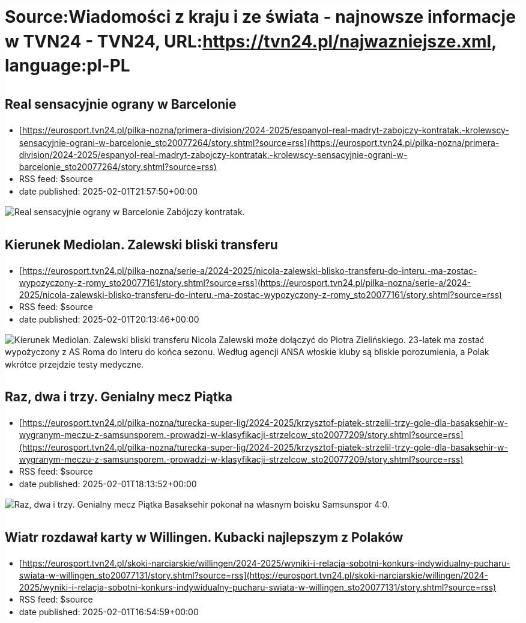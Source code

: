 # Source:Wiadomości z kraju i ze świata - najnowsze informacje w TVN24 - TVN24, URL:https://tvn24.pl/najwazniejsze.xml, language:pl-PL

## Real sensacyjnie ograny w Barcelonie
 - [https://eurosport.tvn24.pl/pilka-nozna/primera-division/2024-2025/espanyol-real-madryt-zabojczy-kontratak.-krolewscy-sensacyjnie-ograni-w-barcelonie_sto20077264/story.shtml?source=rss](https://eurosport.tvn24.pl/pilka-nozna/primera-division/2024-2025/espanyol-real-madryt-zabojczy-kontratak.-krolewscy-sensacyjnie-ograni-w-barcelonie_sto20077264/story.shtml?source=rss)
 - RSS feed: $source
 - date published: 2025-02-01T21:57:50+00:00

<img src="https://tvn24.pl/najnowsze/cdn-zdjecie-9717538-imagetitle/alternates/LANDSCAPE_1280" alt="Real sensacyjnie ograny w Barcelonie" />
    Zabójczy kontratak.

## Kierunek Mediolan. Zalewski bliski transferu
 - [https://eurosport.tvn24.pl/pilka-nozna/serie-a/2024-2025/nicola-zalewski-blisko-transferu-do-interu.-ma-zostac-wypozyczony-z-romy_sto20077161/story.shtml?source=rss](https://eurosport.tvn24.pl/pilka-nozna/serie-a/2024-2025/nicola-zalewski-blisko-transferu-do-interu.-ma-zostac-wypozyczony-z-romy_sto20077161/story.shtml?source=rss)
 - RSS feed: $source
 - date published: 2025-02-01T20:13:46+00:00

<img src="https://tvn24.pl/najnowsze/cdn-zdjecie-7738365-imagetitle/alternates/LANDSCAPE_1280" alt="Kierunek Mediolan. Zalewski bliski transferu " />
    Nicola Zalewski może dołączyć do Piotra Zielińskiego. 23-latek ma zostać wypożyczony z AS Roma do Interu do końca sezonu. Według agencji ANSA włoskie kluby są bliskie porozumienia, a Polak wkrótce przejdzie testy medyczne.

## Raz, dwa i trzy. Genialny mecz Piątka
 - [https://eurosport.tvn24.pl/pilka-nozna/turecka-super-lig/2024-2025/krzysztof-piatek-strzelil-trzy-gole-dla-basaksehir-w-wygranym-meczu-z-samsunsporem.-prowadzi-w-klasyfikacji-strzelcow_sto20077209/story.shtml?source=rss](https://eurosport.tvn24.pl/pilka-nozna/turecka-super-lig/2024-2025/krzysztof-piatek-strzelil-trzy-gole-dla-basaksehir-w-wygranym-meczu-z-samsunsporem.-prowadzi-w-klasyfikacji-strzelcow_sto20077209/story.shtml?source=rss)
 - RSS feed: $source
 - date published: 2025-02-01T18:13:52+00:00

<img src="https://tvn24.pl/najnowsze/cdn-zdjecie-1060090-imagetitle/alternates/LANDSCAPE_1280" alt="Raz, dwa i trzy. Genialny mecz Piątka " />
    Basaksehir pokonał na własnym boisku Samsunspor 4:0.

## Wiatr rozdawał karty w Willingen. Kubacki najlepszym z Polaków
 - [https://eurosport.tvn24.pl/skoki-narciarskie/willingen/2024-2025/wyniki-i-relacja-sobotni-konkurs-indywidualny-pucharu-swiata-w-willingen_sto20077131/story.shtml?source=rss](https://eurosport.tvn24.pl/skoki-narciarskie/willingen/2024-2025/wyniki-i-relacja-sobotni-konkurs-indywidualny-pucharu-swiata-w-willingen_sto20077131/story.shtml?source=rss)
 - RSS feed: $source
 - date published: 2025-02-01T16:54:59+00:00
